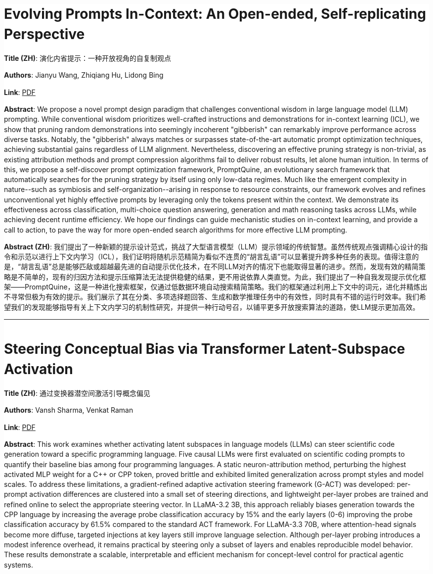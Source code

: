 # Evolving Prompts In-Context: An Open-ended, Self-replicating Perspective 

**Title (ZH)**: 演化内省提示：一种开放视角的自复制观点 

**Authors**: Jianyu Wang, Zhiqiang Hu, Lidong Bing  

**Link**: [PDF](https://arxiv.org/pdf/2506.17930)  

**Abstract**: We propose a novel prompt design paradigm that challenges conventional wisdom in large language model (LLM) prompting. While conventional wisdom prioritizes well-crafted instructions and demonstrations for in-context learning (ICL), we show that pruning random demonstrations into seemingly incoherent "gibberish" can remarkably improve performance across diverse tasks. Notably, the "gibberish" always matches or surpasses state-of-the-art automatic prompt optimization techniques, achieving substantial gains regardless of LLM alignment. Nevertheless, discovering an effective pruning strategy is non-trivial, as existing attribution methods and prompt compression algorithms fail to deliver robust results, let alone human intuition. In terms of this, we propose a self-discover prompt optimization framework, PromptQuine, an evolutionary search framework that automatically searches for the pruning strategy by itself using only low-data regimes. Much like the emergent complexity in nature--such as symbiosis and self-organization--arising in response to resource constraints, our framework evolves and refines unconventional yet highly effective prompts by leveraging only the tokens present within the context. We demonstrate its effectiveness across classification, multi-choice question answering, generation and math reasoning tasks across LLMs, while achieving decent runtime efficiency. We hope our findings can guide mechanistic studies on in-context learning, and provide a call to action, to pave the way for more open-ended search algorithms for more effective LLM prompting. 

**Abstract (ZH)**: 我们提出了一种新颖的提示设计范式，挑战了大型语言模型（LLM）提示领域的传统智慧。虽然传统观点强调精心设计的指令和示范以进行上下文内学习（ICL），我们证明将随机示范精简为看似不连贯的“胡言乱语”可以显著提升跨多种任务的表现。值得注意的是，“胡言乱语”总是能够匹敌或超越最先进的自动提示优化技术，在不同LLM对齐的情况下也能取得显著的进步。然而，发现有效的精简策略是不简单的，现有的归因方法和提示压缩算法无法提供稳健的结果，更不用说依靠人类直觉。为此，我们提出了一种自我发现提示优化框架——PromptQuine，这是一种进化搜索框架，仅通过低数据环境自动搜索精简策略。我们的框架通过利用上下文中的词元，进化并精炼出不寻常但极为有效的提示。我们展示了其在分类、多项选择题回答、生成和数学推理任务中的有效性，同时具有不错的运行时效率。我们希望我们的发现能够指导有关上下文内学习的机制性研究，并提供一种行动号召，以铺平更多开放搜索算法的道路，使LLM提示更加高效。 

---
# Steering Conceptual Bias via Transformer Latent-Subspace Activation 

**Title (ZH)**: 通过变换器潜空间激活引导概念偏见 

**Authors**: Vansh Sharma, Venkat Raman  

**Link**: [PDF](https://arxiv.org/pdf/2506.18887)  

**Abstract**: This work examines whether activating latent subspaces in language models (LLMs) can steer scientific code generation toward a specific programming language. Five causal LLMs were first evaluated on scientific coding prompts to quantify their baseline bias among four programming languages. A static neuron-attribution method, perturbing the highest activated MLP weight for a C++ or CPP token, proved brittle and exhibited limited generalization across prompt styles and model scales. To address these limitations, a gradient-refined adaptive activation steering framework (G-ACT) was developed: per-prompt activation differences are clustered into a small set of steering directions, and lightweight per-layer probes are trained and refined online to select the appropriate steering vector. In LLaMA-3.2 3B, this approach reliably biases generation towards the CPP language by increasing the average probe classification accuracy by 15% and the early layers (0-6) improving the probe classification accuracy by 61.5% compared to the standard ACT framework. For LLaMA-3.3 70B, where attention-head signals become more diffuse, targeted injections at key layers still improve language selection. Although per-layer probing introduces a modest inference overhead, it remains practical by steering only a subset of layers and enables reproducible model behavior. These results demonstrate a scalable, interpretable and efficient mechanism for concept-level control for practical agentic systems. 
